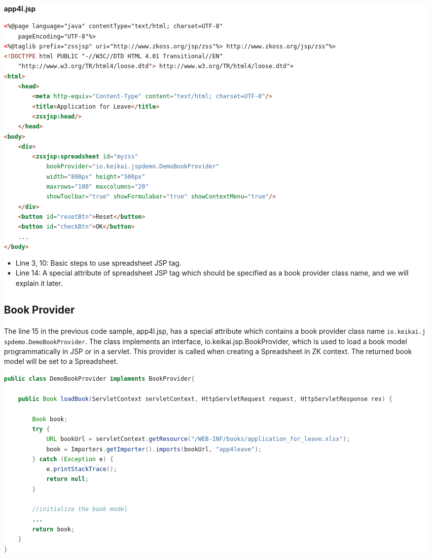 **app4l.jsp**

``` html
<%@page language="java" contentType="text/html; charset=UTF-8" 
    pageEncoding="UTF-8"%>
<%@taglib prefix="zssjsp" uri="http://www.zkoss.org/jsp/zss"%> http://www.zkoss.org/jsp/zss"%>
<!DOCTYPE html PUBLIC "-//W3C//DTD HTML 4.01 Transitional//EN" 
    "http://www.w3.org/TR/html4/loose.dtd"> http://www.w3.org/TR/html4/loose.dtd">
<html>
    <head>
        <meta http-equiv="Content-Type" content="text/html; charset=UTF-8"/>
        <title>Application for Leave</title>
        <zssjsp:head/>
    </head>
<body>
    <div>
        <zssjsp:spreadsheet id="myzss" 
            bookProvider="io.keikai.jspdemo.DemoBookProvider"
            width="800px" height="500px" 
            maxrows="100" maxcolumns="20"
            showToolbar="true" showFormulabar="true" showContextMenu="true"/>
    </div>
    <button id="resetBtn">Reset</button>
    <button id="checkBtn">OK</button>
    ...
</body>    
```

  - Line 3, 10: Basic steps to use spreadsheet JSP tag.
  - Line 14: A special attribute of spreadsheet JSP tag which should be
    specified as a book provider class name, and we will explain it
    later.

## Book Provider

The line 15 in the previous code sample, app4l.jsp, has a special
attribute which contains a book provider class name
`io.keikai.jspdemo.DemoBookProvider`. The class implements an
interface,
<javadoc directory="keikai">io.keikai.jsp.BookProvider</javadoc>, which
is used to load a book model programmatically in JSP or in a servlet.
This provider is called when creating a Spreadsheet in ZK context. The
returned book model will be set to a Spreadsheet.

``` java
public class DemoBookProvider implements BookProvider{

    public Book loadBook(ServletContext servletContext, HttpServletRequest request, HttpServletResponse res) {
        
        Book book;
        try {
            URL bookUrl = servletContext.getResource("/WEB-INF/books/application_for_leave.xlsx");
            book = Importers.getImporter().imports(bookUrl, "app4leave");
        } catch (Exception e) {
            e.printStackTrace();
            return null;
        }

        //initialize the book model
        ...
        return book;
    }
}
```
